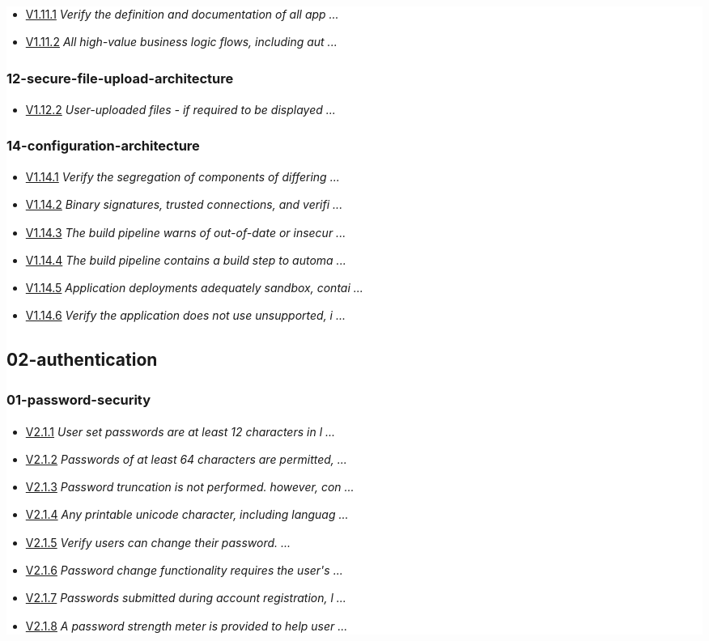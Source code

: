 - [V1.11.1](/taxonomy/asvs-4.0.3/01-architecture-design-and-threat-modeling/11-business-logic-architecture#V1.11.1) *Verify the definition and documentation of all app ...* 

- [V1.11.2](/taxonomy/asvs-4.0.3/01-architecture-design-and-threat-modeling/11-business-logic-architecture#V1.11.2) *All high-value business logic flows, including aut ...* 

### 12-secure-file-upload-architecture

- [V1.12.2](/taxonomy/asvs-4.0.3/01-architecture-design-and-threat-modeling/12-secure-file-upload-architecture#V1.12.2) *User-uploaded files - if required to be displayed  ...* 

### 14-configuration-architecture

- [V1.14.1](/taxonomy/asvs-4.0.3/01-architecture-design-and-threat-modeling/14-configuration-architecture#V1.14.1) *Verify the segregation of components of differing  ...* 

- [V1.14.2](/taxonomy/asvs-4.0.3/01-architecture-design-and-threat-modeling/14-configuration-architecture#V1.14.2) *Binary signatures, trusted connections, and verifi ...* 

- [V1.14.3](/taxonomy/asvs-4.0.3/01-architecture-design-and-threat-modeling/14-configuration-architecture#V1.14.3) *The build pipeline warns of out-of-date or insecur ...* 

- [V1.14.4](/taxonomy/asvs-4.0.3/01-architecture-design-and-threat-modeling/14-configuration-architecture#V1.14.4) *The build pipeline contains a build step to automa ...* 

- [V1.14.5](/taxonomy/asvs-4.0.3/01-architecture-design-and-threat-modeling/14-configuration-architecture#V1.14.5) *Application deployments adequately sandbox, contai ...* 

- [V1.14.6](/taxonomy/asvs-4.0.3/01-architecture-design-and-threat-modeling/14-configuration-architecture#V1.14.6) *Verify the application does not use unsupported, i ...* 

## 02-authentication

### 01-password-security

- [V2.1.1](/taxonomy/asvs-4.0.3/02-authentication/01-password-security#V2.1.1) *User set passwords are at least 12 characters in l ...* 

- [V2.1.2](/taxonomy/asvs-4.0.3/02-authentication/01-password-security#V2.1.2) *Passwords of at least 64 characters are permitted, ...* 

- [V2.1.3](/taxonomy/asvs-4.0.3/02-authentication/01-password-security#V2.1.3) *Password truncation is not performed. however, con ...* 

- [V2.1.4](/taxonomy/asvs-4.0.3/02-authentication/01-password-security#V2.1.4) *Any printable unicode character, including languag ...* 

- [V2.1.5](/taxonomy/asvs-4.0.3/02-authentication/01-password-security#V2.1.5) *Verify users can change their password. ...* 

- [V2.1.6](/taxonomy/asvs-4.0.3/02-authentication/01-password-security#V2.1.6) *Password change functionality requires the user's  ...* 

- [V2.1.7](/taxonomy/asvs-4.0.3/02-authentication/01-password-security#V2.1.7) *Passwords submitted during account registration, l ...* 

- [V2.1.8](/taxonomy/asvs-4.0.3/02-authentication/01-password-security#V2.1.8) *A password strength meter is provided to help user ...* 
